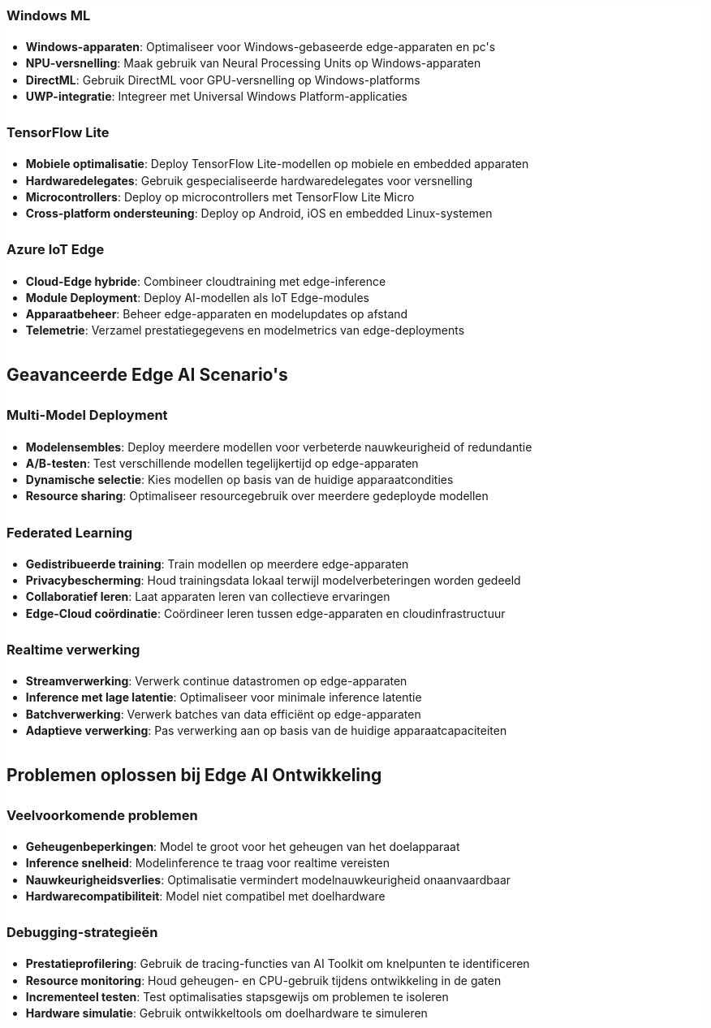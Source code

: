 ### Windows ML  
- **Windows-apparaten**: Optimaliseer voor Windows-gebaseerde edge-apparaten en pc's  
- **NPU-versnelling**: Maak gebruik van Neural Processing Units op Windows-apparaten  
- **DirectML**: Gebruik DirectML voor GPU-versnelling op Windows-platforms  
- **UWP-integratie**: Integreer met Universal Windows Platform-applicaties  

### TensorFlow Lite  
- **Mobiele optimalisatie**: Deploy TensorFlow Lite-modellen op mobiele en embedded apparaten  
- **Hardwaredelegates**: Gebruik gespecialiseerde hardwaredelegates voor versnelling  
- **Microcontrollers**: Deploy op microcontrollers met TensorFlow Lite Micro  
- **Cross-platform ondersteuning**: Deploy op Android, iOS en embedded Linux-systemen  

### Azure IoT Edge  
- **Cloud-Edge hybride**: Combineer cloudtraining met edge-inference  
- **Module Deployment**: Deploy AI-modellen als IoT Edge-modules  
- **Apparaatbeheer**: Beheer edge-apparaten en modelupdates op afstand  
- **Telemetrie**: Verzamel prestatiegegevens en modelmetrics van edge-deployments  

## Geavanceerde Edge AI Scenario's  

### Multi-Model Deployment  
- **Modelensembles**: Deploy meerdere modellen voor verbeterde nauwkeurigheid of redundantie  
- **A/B-testen**: Test verschillende modellen tegelijkertijd op edge-apparaten  
- **Dynamische selectie**: Kies modellen op basis van de huidige apparaatcondities  
- **Resource sharing**: Optimaliseer resourcegebruik over meerdere gedeployde modellen  

### Federated Learning  
- **Gedistribueerde training**: Train modellen op meerdere edge-apparaten  
- **Privacybescherming**: Houd trainingsdata lokaal terwijl modelverbeteringen worden gedeeld  
- **Collaboratief leren**: Laat apparaten leren van collectieve ervaringen  
- **Edge-Cloud coördinatie**: Coördineer leren tussen edge-apparaten en cloudinfrastructuur  

### Realtime verwerking  
- **Streamverwerking**: Verwerk continue datastromen op edge-apparaten  
- **Inference met lage latentie**: Optimaliseer voor minimale inference latentie  
- **Batchverwerking**: Verwerk batches van data efficiënt op edge-apparaten  
- **Adaptieve verwerking**: Pas verwerking aan op basis van de huidige apparaatcapaciteiten  

## Problemen oplossen bij Edge AI Ontwikkeling  

### Veelvoorkomende problemen  
- **Geheugenbeperkingen**: Model te groot voor het geheugen van het doelapparaat  
- **Inference snelheid**: Modelinference te traag voor realtime vereisten  
- **Nauwkeurigheidsverlies**: Optimalisatie vermindert modelnauwkeurigheid onaanvaardbaar  
- **Hardwarecompatibiliteit**: Model niet compatibel met doelhardware  

### Debugging-strategieën  
- **Prestatieprofilering**: Gebruik de tracing-functies van AI Toolkit om knelpunten te identificeren  
- **Resource monitoring**: Houd geheugen- en CPU-gebruik tijdens ontwikkeling in de gaten  
- **Incrementeel testen**: Test optimalisaties stapsgewijs om problemen te isoleren  
- **Hardware simulatie**: Gebruik ontwikkeltools om doelhardware te simuleren  
